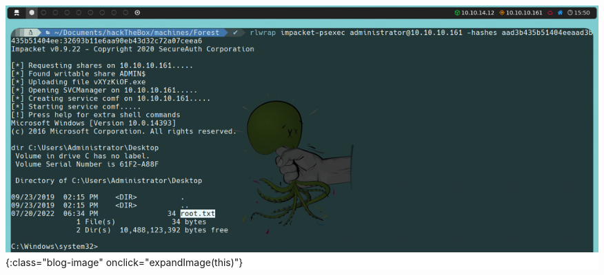 ![](https://raw.githubusercontent.com/MateoNitro550/MateoNitro550.github.io/master/assets/2022-03-21-Forest-Hack-The-Box/34.png){:class="blog-image" onclick="expandImage(this)"}
